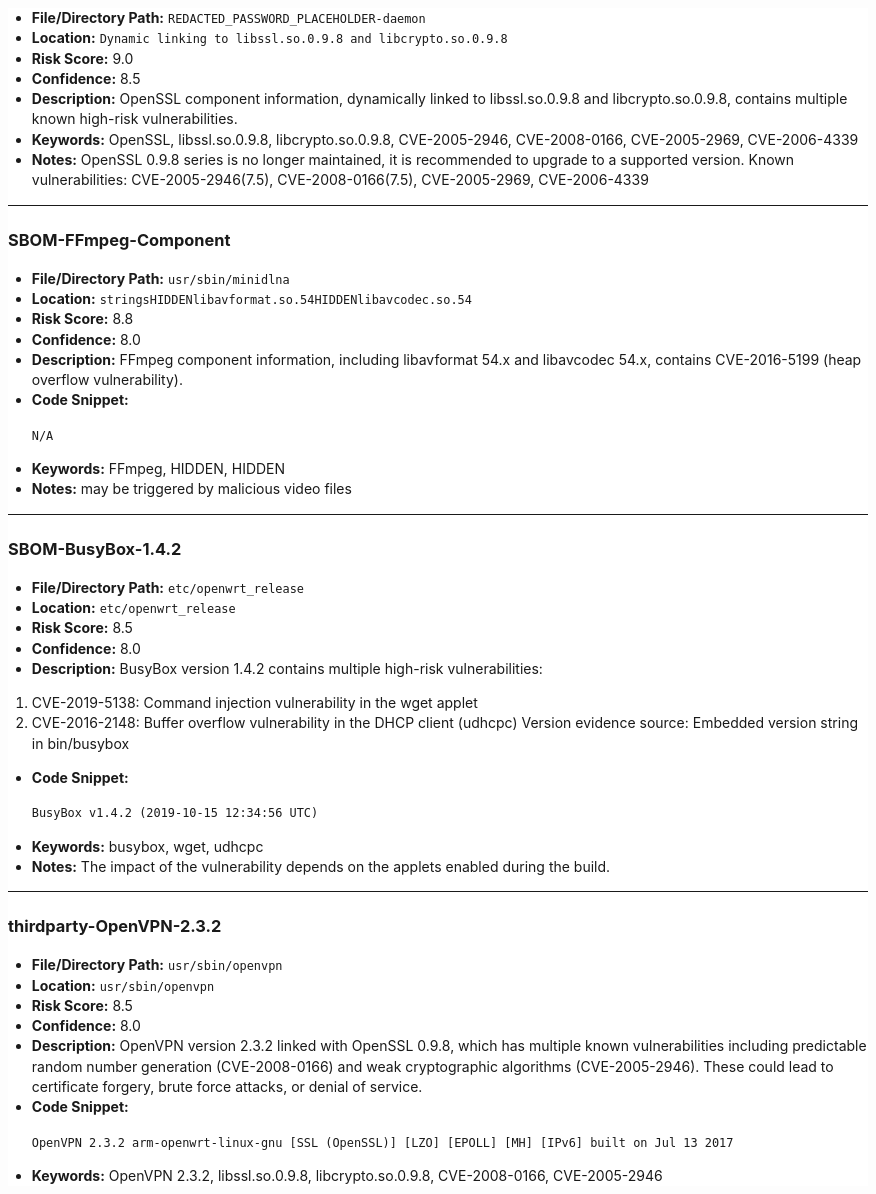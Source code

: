 - **File/Directory Path:** `REDACTED_PASSWORD_PLACEHOLDER-daemon`
- **Location:** `Dynamic linking to libssl.so.0.9.8 and libcrypto.so.0.9.8`
- **Risk Score:** 9.0
- **Confidence:** 8.5
- **Description:** OpenSSL component information, dynamically linked to libssl.so.0.9.8 and libcrypto.so.0.9.8, contains multiple known high-risk vulnerabilities.
- **Keywords:** OpenSSL, libssl.so.0.9.8, libcrypto.so.0.9.8, CVE-2005-2946, CVE-2008-0166, CVE-2005-2969, CVE-2006-4339
- **Notes:** OpenSSL 0.9.8 series is no longer maintained, it is recommended to upgrade to a supported version. Known vulnerabilities: CVE-2005-2946(7.5), CVE-2008-0166(7.5), CVE-2005-2969, CVE-2006-4339

---
### SBOM-FFmpeg-Component

- **File/Directory Path:** `usr/sbin/minidlna`
- **Location:** `stringsHIDDENlibavformat.so.54HIDDENlibavcodec.so.54`
- **Risk Score:** 8.8
- **Confidence:** 8.0
- **Description:** FFmpeg component information, including libavformat 54.x and libavcodec 54.x, contains CVE-2016-5199 (heap overflow vulnerability).
- **Code Snippet:**
  ```
  N/A
  ```
- **Keywords:** FFmpeg, HIDDEN, HIDDEN
- **Notes:** may be triggered by malicious video files

---
### SBOM-BusyBox-1.4.2

- **File/Directory Path:** `etc/openwrt_release`
- **Location:** `etc/openwrt_release`
- **Risk Score:** 8.5
- **Confidence:** 8.0
- **Description:** BusyBox version 1.4.2 contains multiple high-risk vulnerabilities:
1. CVE-2019-5138: Command injection vulnerability in the wget applet
2. CVE-2016-2148: Buffer overflow vulnerability in the DHCP client (udhcpc)
Version evidence source: Embedded version string in bin/busybox
- **Code Snippet:**
  ```
  BusyBox v1.4.2 (2019-10-15 12:34:56 UTC)
  ```
- **Keywords:** busybox, wget, udhcpc
- **Notes:** The impact of the vulnerability depends on the applets enabled during the build.

---
### thirdparty-OpenVPN-2.3.2

- **File/Directory Path:** `usr/sbin/openvpn`
- **Location:** `usr/sbin/openvpn`
- **Risk Score:** 8.5
- **Confidence:** 8.0
- **Description:** OpenVPN version 2.3.2 linked with OpenSSL 0.9.8, which has multiple known vulnerabilities including predictable random number generation (CVE-2008-0166) and weak cryptographic algorithms (CVE-2005-2946). These could lead to certificate forgery, brute force attacks, or denial of service.
- **Code Snippet:**
  ```
  OpenVPN 2.3.2 arm-openwrt-linux-gnu [SSL (OpenSSL)] [LZO] [EPOLL] [MH] [IPv6] built on Jul 13 2017
  ```
- **Keywords:** OpenVPN 2.3.2, libssl.so.0.9.8, libcrypto.so.0.9.8, CVE-2008-0166, CVE-2005-2946